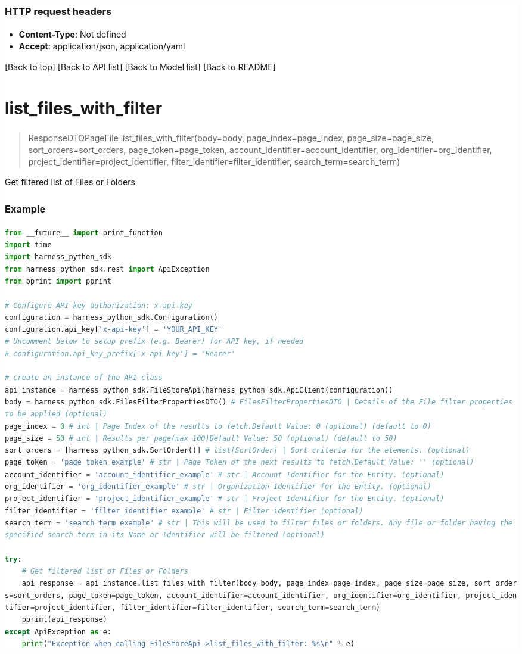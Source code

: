 ### HTTP request headers

 - **Content-Type**: Not defined
 - **Accept**: application/json, application/yaml

[[Back to top]](#) [[Back to API list]](../README.md#documentation-for-api-endpoints) [[Back to Model list]](../README.md#documentation-for-models) [[Back to README]](../README.md)

# **list_files_with_filter**
> ResponseDTOPageFile list_files_with_filter(body=body, page_index=page_index, page_size=page_size, sort_orders=sort_orders, page_token=page_token, account_identifier=account_identifier, org_identifier=org_identifier, project_identifier=project_identifier, filter_identifier=filter_identifier, search_term=search_term)

Get filtered list of Files or Folders

### Example
```python
from __future__ import print_function
import time
import harness_python_sdk
from harness_python_sdk.rest import ApiException
from pprint import pprint

# Configure API key authorization: x-api-key
configuration = harness_python_sdk.Configuration()
configuration.api_key['x-api-key'] = 'YOUR_API_KEY'
# Uncomment below to setup prefix (e.g. Bearer) for API key, if needed
# configuration.api_key_prefix['x-api-key'] = 'Bearer'

# create an instance of the API class
api_instance = harness_python_sdk.FileStoreApi(harness_python_sdk.ApiClient(configuration))
body = harness_python_sdk.FilesFilterPropertiesDTO() # FilesFilterPropertiesDTO | Details of the File filter properties to be applied (optional)
page_index = 0 # int | Page Index of the results to fetch.Default Value: 0 (optional) (default to 0)
page_size = 50 # int | Results per page(max 100)Default Value: 50 (optional) (default to 50)
sort_orders = [harness_python_sdk.SortOrder()] # list[SortOrder] | Sort criteria for the elements. (optional)
page_token = 'page_token_example' # str | Page Token of the next results to fetch.Default Value: '' (optional)
account_identifier = 'account_identifier_example' # str | Account Identifier for the Entity. (optional)
org_identifier = 'org_identifier_example' # str | Organization Identifier for the Entity. (optional)
project_identifier = 'project_identifier_example' # str | Project Identifier for the Entity. (optional)
filter_identifier = 'filter_identifier_example' # str | Filter identifier (optional)
search_term = 'search_term_example' # str | This will be used to filter files or folders. Any file or folder having the specified search term in its Name or Identifier will be filtered (optional)

try:
    # Get filtered list of Files or Folders
    api_response = api_instance.list_files_with_filter(body=body, page_index=page_index, page_size=page_size, sort_orders=sort_orders, page_token=page_token, account_identifier=account_identifier, org_identifier=org_identifier, project_identifier=project_identifier, filter_identifier=filter_identifier, search_term=search_term)
    pprint(api_response)
except ApiException as e:
    print("Exception when calling FileStoreApi->list_files_with_filter: %s\n" % e)
```
